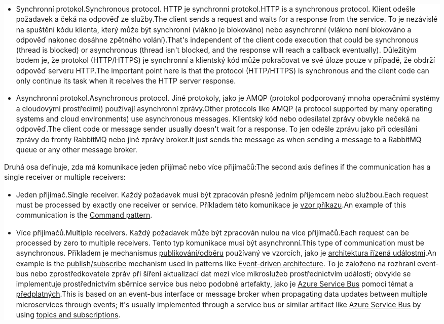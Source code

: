 - <span data-ttu-id="2a4d8-126">Synchronní protokol.</span><span class="sxs-lookup"><span data-stu-id="2a4d8-126">Synchronous protocol.</span></span> <span data-ttu-id="2a4d8-127">HTTP je synchronní protokol.</span><span class="sxs-lookup"><span data-stu-id="2a4d8-127">HTTP is a synchronous protocol.</span></span> <span data-ttu-id="2a4d8-128">Klient odešle požadavek a čeká na odpověď ze služby.</span><span class="sxs-lookup"><span data-stu-id="2a4d8-128">The client sends a request and waits for a response from the service.</span></span> <span data-ttu-id="2a4d8-129">To je nezávislé na spuštění kódu klienta, který může být synchronní (vlákno je blokováno) nebo asynchronní (vlákno není blokováno a odpověď nakonec dosáhne zpětného volání).</span><span class="sxs-lookup"><span data-stu-id="2a4d8-129">That's independent of the client code execution that could be synchronous (thread is blocked) or asynchronous (thread isn't blocked, and the response will reach a callback eventually).</span></span> <span data-ttu-id="2a4d8-130">Důležitým bodem je, že protokol (HTTP/HTTPS) je synchronní a klientský kód může pokračovat ve své úloze pouze v případě, že obdrží odpověď serveru HTTP.</span><span class="sxs-lookup"><span data-stu-id="2a4d8-130">The important point here is that the protocol (HTTP/HTTPS) is synchronous and the client code can only continue its task when it receives the HTTP server response.</span></span>

- <span data-ttu-id="2a4d8-131">Asynchronní protokol.</span><span class="sxs-lookup"><span data-stu-id="2a4d8-131">Asynchronous protocol.</span></span> <span data-ttu-id="2a4d8-132">Jiné protokoly, jako je AMQP (protokol podporovaný mnoha operačními systémy a cloudovými prostředími) používají asynchronní zprávy.</span><span class="sxs-lookup"><span data-stu-id="2a4d8-132">Other protocols like AMQP (a protocol supported by many operating systems and cloud environments) use asynchronous messages.</span></span> <span data-ttu-id="2a4d8-133">Klientský kód nebo odesílatel zprávy obvykle nečeká na odpověď.</span><span class="sxs-lookup"><span data-stu-id="2a4d8-133">The client code or message sender usually doesn't wait for a response.</span></span> <span data-ttu-id="2a4d8-134">To jen odešle zprávu jako při odesílání zprávy do fronty RabbitMQ nebo jiné zprávy broker.</span><span class="sxs-lookup"><span data-stu-id="2a4d8-134">It just sends the message as when sending a message to a RabbitMQ queue or any other message broker.</span></span>

<span data-ttu-id="2a4d8-135">Druhá osa definuje, zda má komunikace jeden přijímač nebo více přijímačů:</span><span class="sxs-lookup"><span data-stu-id="2a4d8-135">The second axis defines if the communication has a single receiver or multiple receivers:</span></span>

- <span data-ttu-id="2a4d8-136">Jeden přijímač.</span><span class="sxs-lookup"><span data-stu-id="2a4d8-136">Single receiver.</span></span> <span data-ttu-id="2a4d8-137">Každý požadavek musí být zpracován přesně jedním příjemcem nebo službou.</span><span class="sxs-lookup"><span data-stu-id="2a4d8-137">Each request must be processed by exactly one receiver or service.</span></span> <span data-ttu-id="2a4d8-138">Příkladem této komunikace je [vzor příkazu](https://en.wikipedia.org/wiki/Command_pattern).</span><span class="sxs-lookup"><span data-stu-id="2a4d8-138">An example of this communication is the [Command pattern](https://en.wikipedia.org/wiki/Command_pattern).</span></span>

- <span data-ttu-id="2a4d8-139">Více přijímačů.</span><span class="sxs-lookup"><span data-stu-id="2a4d8-139">Multiple receivers.</span></span> <span data-ttu-id="2a4d8-140">Každý požadavek může být zpracován nulou na více přijímačů.</span><span class="sxs-lookup"><span data-stu-id="2a4d8-140">Each request can be processed by zero to multiple receivers.</span></span> <span data-ttu-id="2a4d8-141">Tento typ komunikace musí být asynchronní.</span><span class="sxs-lookup"><span data-stu-id="2a4d8-141">This type of communication must be asynchronous.</span></span> <span data-ttu-id="2a4d8-142">Příkladem je mechanismus [publikování/odběru](https://en.wikipedia.org/wiki/Publish%E2%80%93subscribe_pattern) používaný ve vzorcích, jako je [architektura řízená událostmi](https://microservices.io/patterns/data/event-driven-architecture.html).</span><span class="sxs-lookup"><span data-stu-id="2a4d8-142">An example is the [publish/subscribe](https://en.wikipedia.org/wiki/Publish%E2%80%93subscribe_pattern) mechanism used in patterns like [Event-driven architecture](https://microservices.io/patterns/data/event-driven-architecture.html).</span></span> <span data-ttu-id="2a4d8-143">To je založeno na rozhraní event-bus nebo zprostředkovatele zpráv při šíření aktualizací dat mezi více mikroslužeb prostřednictvím událostí; obvykle se implementuje prostřednictvím sběrnice service bus nebo podobné artefakty, jako je [Azure Service Bus](https://azure.microsoft.com/services/service-bus/) pomocí témat a [předplatných](https://docs.microsoft.com/azure/service-bus-messaging/service-bus-dotnet-how-to-use-topics-subscriptions).</span><span class="sxs-lookup"><span data-stu-id="2a4d8-143">This is based on an event-bus interface or message broker when propagating data updates between multiple microservices through events; it's usually implemented through a service bus or similar artifact like [Azure Service Bus](https://azure.microsoft.com/services/service-bus/) by using [topics and subscriptions](https://docs.microsoft.com/azure/service-bus-messaging/service-bus-dotnet-how-to-use-topics-subscriptions).</span></span>
